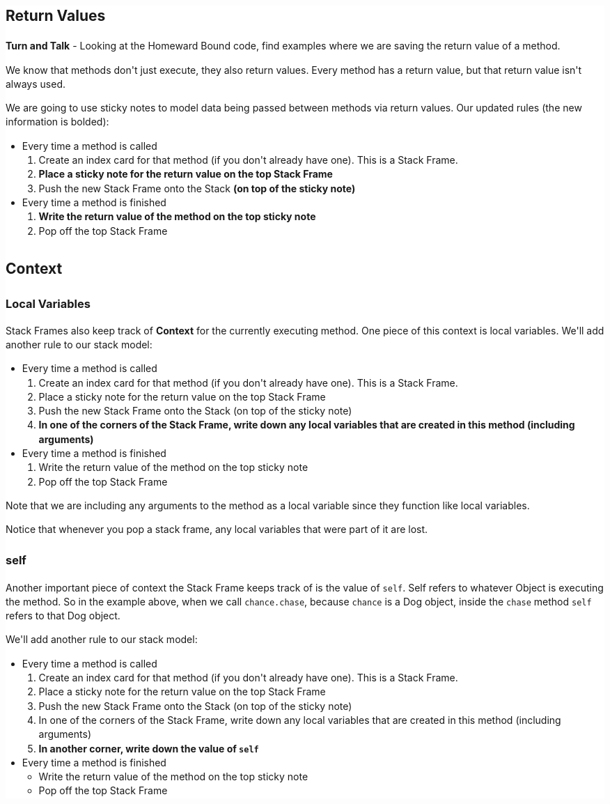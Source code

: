 ## Return Values

**Turn and Talk** - Looking at the Homeward Bound code, find examples where we are saving the return value of a method.

We know that methods don't just execute, they also return values. Every method has a return value, but that return value isn't always used.

We are going to use sticky notes to model data being passed between methods via return values. Our updated rules (the new information is bolded):

* Every time a method is called
  1. Create an index card for that method (if you don't already have one). This is a Stack Frame.
  1. **Place a sticky note for the return value on the top Stack Frame**
  1. Push the new Stack Frame onto the Stack **(on top of the sticky note)**
* Every time a method is finished
  1. **Write the return value of the method on the top sticky note**
  1. Pop off the top Stack Frame

## Context

### Local Variables

Stack Frames also keep track of **Context** for the currently executing method. One piece of this context is local variables. We'll add another rule to our stack model:

* Every time a method is called
  1. Create an index card for that method (if you don't already have one). This is a Stack Frame.
  1. Place a sticky note for the return value on the top Stack Frame
  1. Push the new Stack Frame onto the Stack (on top of the sticky note)
  1. **In one of the corners of the Stack Frame, write down any local variables that are created in this method (including arguments)**
* Every time a method is finished
  1. Write the return value of the method on the top sticky note
  1. Pop off the top Stack Frame

Note that we are including any arguments to the method as a local variable since they function like local variables.

Notice that whenever you pop a stack frame, any local variables that were part of it are lost.

### self

Another important piece of context the Stack Frame keeps track of is the value of `self`. Self refers to whatever Object is executing the method. So in the example above, when we call `chance.chase`, because `chance` is a Dog object, inside the `chase` method `self` refers to that Dog object.

We'll add another rule to our stack model:

* Every time a method is called
  1. Create an index card for that method (if you don't already have one). This is a Stack Frame.
  1. Place a sticky note for the return value on the top Stack Frame
  1. Push the new Stack Frame onto the Stack (on top of the sticky note)
  1. In one of the corners of the Stack Frame, write down any local variables that are created in this method (including arguments)
  1. **In another corner, write down the value of `self`**
* Every time a method is finished
  * Write the return value of the method on the top sticky note
  * Pop off the top Stack Frame
